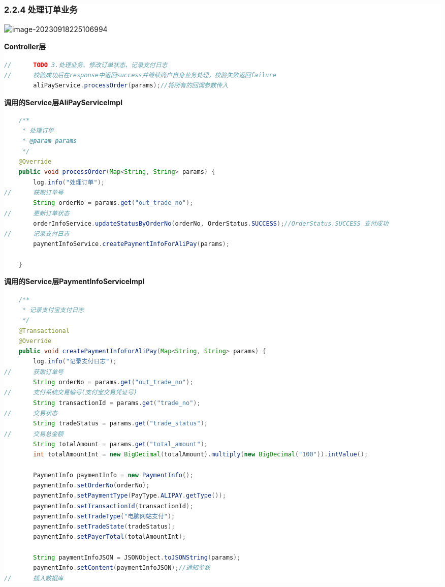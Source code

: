 ### 2.2.4 处理订单业务

![image-20230918225106994](C:\Users\jd\AppData\Roaming\Typora\typora-user-images\image-20230918225106994.png)

**Controller层**

```java
//      TODO 3.处理业务、修改订单状态、记录支付日志
//      校验成功后在response中返回success并继续商户自身业务处理，校验失败返回failure
        aliPayService.processOrder(params);//将所有的回调参数传入
```



**调用的Service层AliPayServiceImpl**

```java
    /**
     * 处理订单
     * @param params
     */
    @Override
    public void processOrder(Map<String, String> params) {
        log.info("处理订单");
//      获取订单号
        String orderNo = params.get("out_trade_no");
//      更新订单状态
        orderInfoService.updateStatusByOrderNo(orderNo, OrderStatus.SUCCESS);//OrderStatus.SUCCESS 支付成功
//      记录支付日志
        paymentInfoService.createPaymentInfoForAliPay(params);
        
    }
```

**调用的Service层PaymentInfoServiceImpl**

```java
    /**
     * 记录支付宝支付日志
     */
    @Transactional
    @Override
    public void createPaymentInfoForAliPay(Map<String, String> params) {
        log.info("记录支付日志");
//      获取订单号
        String orderNo = params.get("out_trade_no");
//      支付系统交易编号(支付宝交易凭证号)
        String transactionId = params.get("trade_no");
//      交易状态
        String tradeStatus = params.get("trade_status");
//      交易总金额
        String totalAmount = params.get("total_amount");
        int totalAmountInt = new BigDecimal(totalAmount).multiply(new BigDecimal("100")).intValue();

        PaymentInfo paymentInfo = new PaymentInfo();
        paymentInfo.setOrderNo(orderNo);
        paymentInfo.setPaymentType(PayType.ALIPAY.getType());
        paymentInfo.setTransactionId(transactionId);
        paymentInfo.setTradeType("电脑网站支付");
        paymentInfo.setTradeState(tradeStatus);
        paymentInfo.setPayerTotal(totalAmountInt);

        String paymentInfoJSON = JSONObject.toJSONString(params);
        paymentInfo.setContent(paymentInfoJSON);//通知参数
//      插入数据库
```